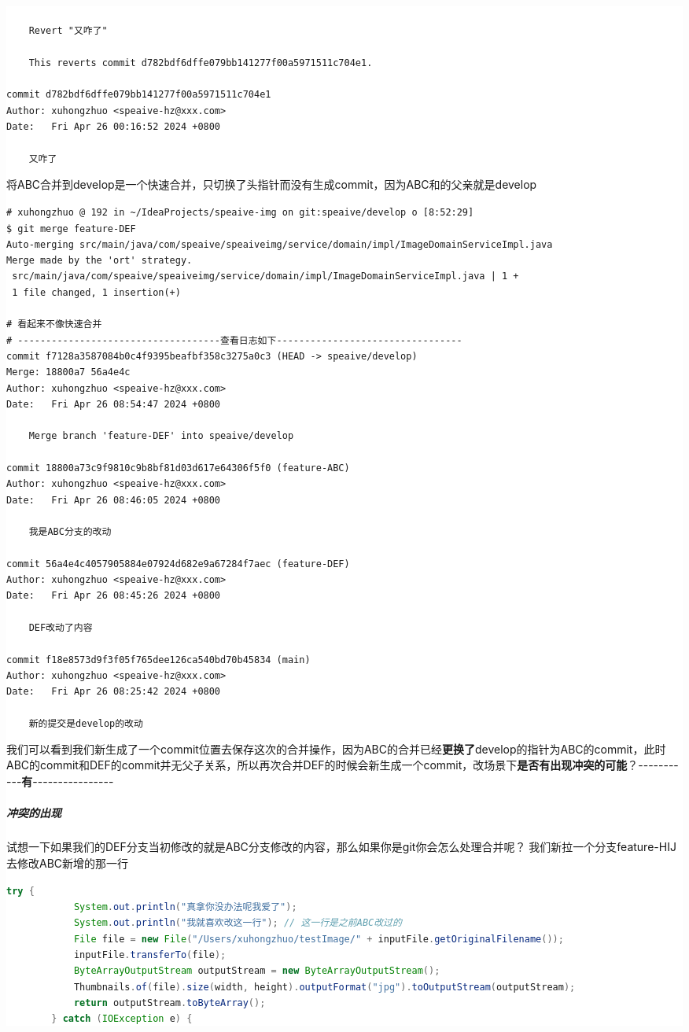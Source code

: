 ```git

    Revert "又咋了"
    
    This reverts commit d782bdf6dffe079bb141277f00a5971511c704e1.

commit d782bdf6dffe079bb141277f00a5971511c704e1
Author: xuhongzhuo <speaive-hz@xxx.com>
Date:   Fri Apr 26 00:16:52 2024 +0800

    又咋了
```
将ABC合并到develop是一个快速合并，只切换了头指针而没有生成commit，因为ABC和的父亲就是develop
```git
# xuhongzhuo @ 192 in ~/IdeaProjects/speaive-img on git:speaive/develop o [8:52:29] 
$ git merge feature-DEF
Auto-merging src/main/java/com/speaive/speaiveimg/service/domain/impl/ImageDomainServiceImpl.java
Merge made by the 'ort' strategy.
 src/main/java/com/speaive/speaiveimg/service/domain/impl/ImageDomainServiceImpl.java | 1 +
 1 file changed, 1 insertion(+)

# 看起来不像快速合并
# ------------------------------------查看日志如下---------------------------------
commit f7128a3587084b0c4f9395beafbf358c3275a0c3 (HEAD -> speaive/develop)
Merge: 18800a7 56a4e4c
Author: xuhongzhuo <speaive-hz@xxx.com>
Date:   Fri Apr 26 08:54:47 2024 +0800

    Merge branch 'feature-DEF' into speaive/develop

commit 18800a73c9f9810c9b8bf81d03d617e64306f5f0 (feature-ABC)
Author: xuhongzhuo <speaive-hz@xxx.com>
Date:   Fri Apr 26 08:46:05 2024 +0800

    我是ABC分支的改动

commit 56a4e4c4057905884e07924d682e9a67284f7aec (feature-DEF)
Author: xuhongzhuo <speaive-hz@xxx.com>
Date:   Fri Apr 26 08:45:26 2024 +0800

    DEF改动了内容

commit f18e8573d9f3f05f765dee126ca540bd70b45834 (main)
Author: xuhongzhuo <speaive-hz@xxx.com>
Date:   Fri Apr 26 08:25:42 2024 +0800

    新的提交是develop的改动
```
我们可以看到我们新生成了一个commit位置去保存这次的合并操作，因为ABC的合并已经**更换了**develop的指针为ABC的commit，此时ABC的commit和DEF的commit并无父子关系，所以再次合并DEF的时候会新生成一个commit，改场景下**是否有出现冲突的可能**？-----------**有**----------------
##### 冲突的出现
试想一下如果我们的DEF分支当初修改的就是ABC分支修改的内容，那么如果你是git你会怎么处理合并呢？
我们新拉一个分支feature-HIJ 去修改ABC新增的那一行
```java
try {
            System.out.println("真拿你没办法呢我爱了");
            System.out.println("我就喜欢改这一行"); // 这一行是之前ABC改过的
            File file = new File("/Users/xuhongzhuo/testImage/" + inputFile.getOriginalFilename());
            inputFile.transferTo(file);
            ByteArrayOutputStream outputStream = new ByteArrayOutputStream();
            Thumbnails.of(file).size(width, height).outputFormat("jpg").toOutputStream(outputStream);
            return outputStream.toByteArray();
        } catch (IOException e) {
```